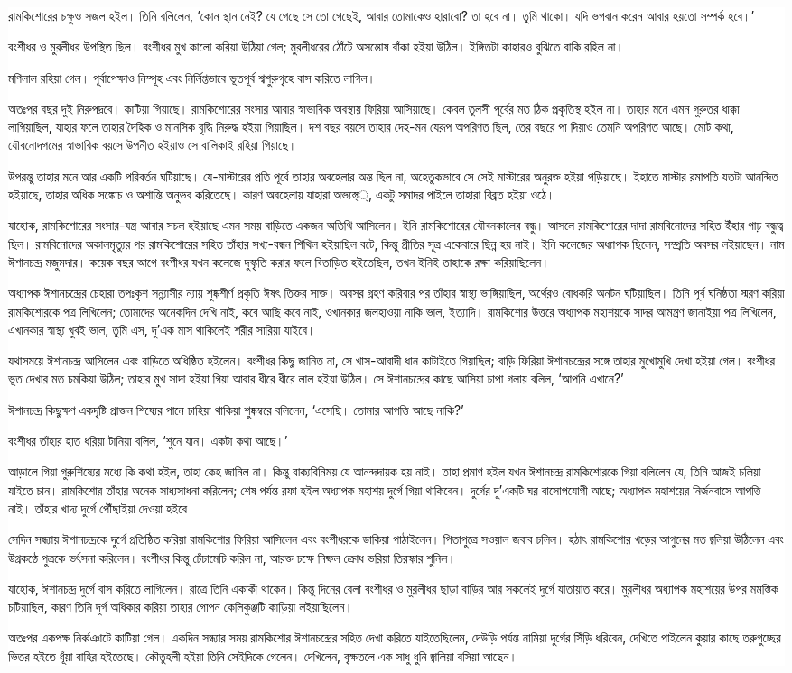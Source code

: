 রামকিশোরের চক্ষুও সজল হইল। তিনি বলিলেন‌, ‘কোন স্থান নেই? যে গেছে সে তো গেছেই‌, আবার তোমাকেও হারাবো? তা হবে না। তুমি থাকো। যদি ভগবান করেন আবার হয়তো সম্পর্ক হবে।’

বংশীধর ও মুরলীধর উপস্থিত ছিল। বংশীধর মুখ কালো করিয়া উঠিয়া গেল; মুরলীধরের ঠোঁটে অসন্তোষ বাঁকা হইয়া উঠিল। ইঙ্গিতটা কাহারও বুঝিতে বাকি রহিল না।

মণিলাল রহিয়া গেল। পূর্বাপেক্ষাও নিম্পূহ এবং নির্লিপ্তভাবে ভূতপূর্ব শ্বশুরুগৃহে বাস করিতে লাগিল।

অতঃপর বছর দুই নিরুপদ্রবে। কাটিয়া গিয়াছে। রামকিশোরের সংসার আবার স্বাভাবিক অবস্থায় ফিরিয়া আসিয়াছে। কেবল তুলসী পূর্বের মত ঠিক প্রকৃতিস্থ হইল না। তাহার মনে এমন গুরুতর ধাক্কা লাগিয়াছিল‌, যাহার ফলে তাহার দৈহিক ও মানসিক বৃদ্ধি নিরুদ্ধ হইয়া গিয়াছিল। দশ বছর বয়সে তাহার দেহ-মন যেরূপ অপরিণত ছিল‌, তের বছরে পা দিয়াও তেমনি অপরিণত আছে। মোট কথা‌, যৌবনোদগমের স্বাভাবিক বয়সে উপনীত হইয়াও সে বালিকাই রহিয়া গিয়াছে।

উপরন্তু তাহার মনে আর একটি পরিবর্তন ঘটিয়াছে। যে-মাস্টারের প্রতি পূর্বে তাহার অবহেলার অন্ত ছিল না‌, অহেতুকভাবে সে সেই মাস্টারের অনুরক্ত হইয়া পড়িয়াছে। ইহাতে মাস্টার রমাপতি যতটা আনন্দিত হইয়াছে‌, তাহার অধিক সঙ্কোচ ও অশান্তি অনুভব করিতেছে। কারণ অবহেলায় যাহারা অভ্যস্ত্‌্‌, একটু সমাদর পাইলে তাহারা বিব্রত হইয়া ওঠে।

যাহোক‌, রামকিশোরের সংসার-যন্ত্র আবার সচল হইয়াছে এমন সময় বাড়িতে একজন অতিথি আসিলেন। ইনি রামকিশোরের যৌবনকালের বন্ধু। আসলে রামকিশোরের দাদা রামবিনোদের সহিত ইঁহার গাঢ় বন্ধুত্ব ছিল। রামবিনোদের অকালমৃত্যুর পর রামকিশোরের সহিত তাঁহার সখ্য-বন্ধন শিথিল হইয়াছিল বটে‌, কিন্তু প্রীতির সূত্র একেবারে ছিন্ন হয় নাই। ইনি কলেজের অধ্যাপক ছিলেন‌, সম্প্রতি অবসর লইয়াছেন। নাম ঈশানচন্দ্র মজুমদার। কয়েক বছর আগে বংশীধর যখন কলেজে দুস্কৃতি করার ফলে বিতাড়িত হইতেছিল‌, তখন ইনিই তাহাকে রক্ষা করিয়াছিলেন।

অধ্যাপক ঈশানচন্দ্রের চেহারা তপঃকৃশ সন্ন্যাসীর ন্যায় শুষ্কশীর্ণ প্রকৃতি ঈষৎ তিক্তর সাক্ত। অবসর গ্রহণ করিবার পর তাঁহার স্বাস্থ্য ভাঙ্গিয়াছিল‌, অর্থেরও বোধকরি অনটন ঘটিয়াছিল। তিনি পূর্ব ঘনিষ্ঠতা স্মরণ করিয়া রামকিশোরকে পত্র লিখিলেন; তোমাদের অনেকদিন দেখি নাই‌, কবে আছি কবে নাই‌, ওখানকার জলহাওয়া নাকি ভাল‌, ইত্যাদি। রামকিশোর উত্তরে অধ্যাপক মহাশয়কে সাদর আমন্ত্রণ জানাইয়া পত্র লিখিলেন‌, এখানকার স্বাস্থ্য খুবই ভাল‌, তুমি এস‌, দু’এক মাস থাকিলেই শরীর সারিয়া যাইবে।

যথাসময়ে ঈশানচন্দ্ৰ আসিলেন এবং বাড়িতে অধিষ্ঠিত হইলেন। বংশীধর কিছু জানিত না‌, সে খাস-আবাদী ধান কাটাইতে গিয়াছিল; বাড়ি ফিরিয়া ঈশানচন্দ্রের সঙ্গে তাহার মুখোমুখি দেখা হইয়া গেল। বংশীধর ভূত দেখার মত চমকিয়া উঠিল; তাহার মুখ সাদা হইয়া গিয়া আবার ধীরে ধীরে লাল হইয়া উঠিল। সে ঈশানচন্দ্রের কাছে আসিয়া চাপা গলায় বলিল‌, ‘আপনি এখানে?’

ঈশানচন্দ্ৰ কিছুক্ষণ একদৃষ্টি প্রাক্তন শিষ্যের পানে চাহিয়া থাকিয়া শুষ্কম্বরে বলিলেন‌, ‘এসেছি। তোমার আপত্তি আছে নাকি?’

বংশীধর তাঁহার হাত ধরিয়া টানিয়া বলিল‌, ‘শুনে যান। একটা কথা আছে।’

আড়ালে গিয়া গুরুশিষ্যের মধ্যে কি কথা হইল‌, তাহা কেহ জানিল না। কিন্তু বাক্যবিনিময় যে আনন্দদায়ক হয় নাই। তাহা প্ৰমাণ হইল যখন ঈশানচন্দ্র রামকিশোরকে গিয়া বলিলেন যে‌, তিনি আজই চলিয়া যাইতে চান। রামকিশোর তাঁহার অনেক সাধ্যসাধনা করিলেন; শেষ পর্যন্ত রফা হইল অধ্যাপক মহাশয় দুর্গে গিয়া থাকিবেন। দুর্গের দু’একটি ঘর বাসোপযোগী আছে; অধ্যাপক মহাশয়ের নির্জনবাসে আপত্তি নাই। তাঁহার খাদ্য দুর্গে পৌঁছাইয়া দেওয়া হইবে।

সেদিন সন্ধ্যায় ঈশানচন্দ্ৰকে দুর্গে প্রতিষ্ঠিত করিয়া রামকিশোর ফিরিয়া আসিলেন এবং বংশীধরকে ডাকিয়া পাঠাইলেন। পিতাপুত্রে সওয়াল জবাব চলিল। হঠাৎ রামকিশোর খড়ের আগুনের মত জ্বলিয়া উঠিলেন এবং উগ্ৰকণ্ঠে পুত্ৰকে ভর্ৎসনা করিলেন। বংশীধর কিন্তু চেঁচামেচি করিল না‌, আরক্ত চক্ষে নিষ্ফল ক্ৰোধ ভরিয়া তিরস্কার শুনিল।

যাহোক‌, ঈশানচন্দ্ৰ দুর্গে বাস করিতে লাগিলেন। রাত্রে তিনি একাকী থাকেন। কিন্তু দিনের বেলা বংশীধর ও মুরলীধর ছাড়া বাড়ির আর সকলেই দুর্গে যাতায়াত করে। মুরলীধর অধ্যাপক মহাশয়ের উপর মমস্তিক চটিয়াছিল‌, কারণ তিনি দুর্গ অধিকার করিয়া তাহার গোপন কেলিকুঞ্জটি কাড়িয়া লইয়াছিলেন।

অতঃপর একপক্ষ নিৰ্ব্বঞাটে কাটিয়া গেল। একদিন সন্ধ্যার সময় রামকিশোর ঈশানচন্দ্রের সহিত দেখা করিতে যাইতেছিলেম, দেউড়ি পর্যন্ত নামিয়া দুর্গের সিঁড়ি ধরিবেন, দেখিতে পাইলেন কুয়ার কাছে তরুগুচ্ছের ভিতর হইতে ধূঁয়া বাহির হইতেছে। কৌতুহলী হইয়া তিনি সেইদিকে গেলেন। দেখিলেন‌, বৃক্ষতলে এক সাধু ধুনি জ্বালিয়া বসিয়া আছেন।
